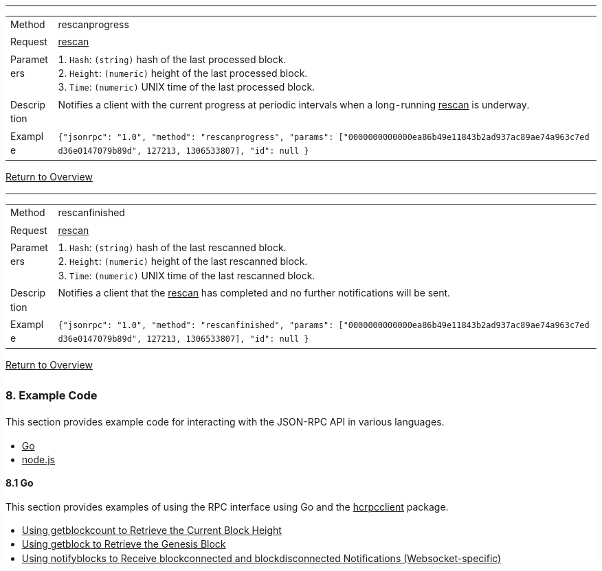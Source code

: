 ***

<a name="rescanprogress"/>

|   |   |
|---|---|
|Method|rescanprogress|
|Request|[rescan](#rescan)|
|Parameters|1. `Hash`: `(string)` hash of the last processed block.<br />2. `Height`: `(numeric)` height of the last processed block.<br />3. `Time`: `(numeric)` UNIX time of the last processed block.|
|Description|Notifies a client with the current progress at periodic intervals when a long-running [rescan](#rescan) is underway.|
|Example|`{"jsonrpc": "1.0", "method": "rescanprogress", "params": ["0000000000000ea86b49e11843b2ad937ac89ae74a963c7edd36e0147079b89d", 127213, 1306533807], "id": null }`|
[Return to Overview](#NotificationOverview)<br />

***

<a name="rescanfinished"/>

|   |   |
|---|---|
|Method|rescanfinished|
|Request|[rescan](#rescan)|
|Parameters|1. `Hash`: `(string)` hash of the last rescanned block.<br />2. `Height`: `(numeric)` height of the last rescanned block.<br />3. `Time`: `(numeric)` UNIX time of the last rescanned block.|
|Description|Notifies a client that the [rescan](#rescan) has completed and no further notifications will be sent.|
|Example|`{"jsonrpc": "1.0", "method": "rescanfinished", "params": ["0000000000000ea86b49e11843b2ad937ac89ae74a963c7edd36e0147079b89d", 127213, 1306533807], "id": null }`|
[Return to Overview](#NotificationOverview)<br />


<a name="ExampleCode" />

### 8. Example Code

This section provides example code for interacting with the JSON-RPC API in
various languages.

* [Go](#ExampleGoApp)
* [node.js](#ExampleNodeJsCode)

<a name="ExampleGoApp" />

**8.1 Go**

This section provides examples of using the RPC interface using Go and the
[hcrpcclient](https://github.com/coolsnady/hcrpcclient) package.

* [Using getblockcount to Retrieve the Current Block Height](#ExampleGetBlockCount)
* [Using getblock to Retrieve the Genesis Block](#ExampleGetBlock)
* [Using notifyblocks to Receive blockconnected and blockdisconnected Notifications (Websocket-specific)](#ExampleNotifyBlocks)

